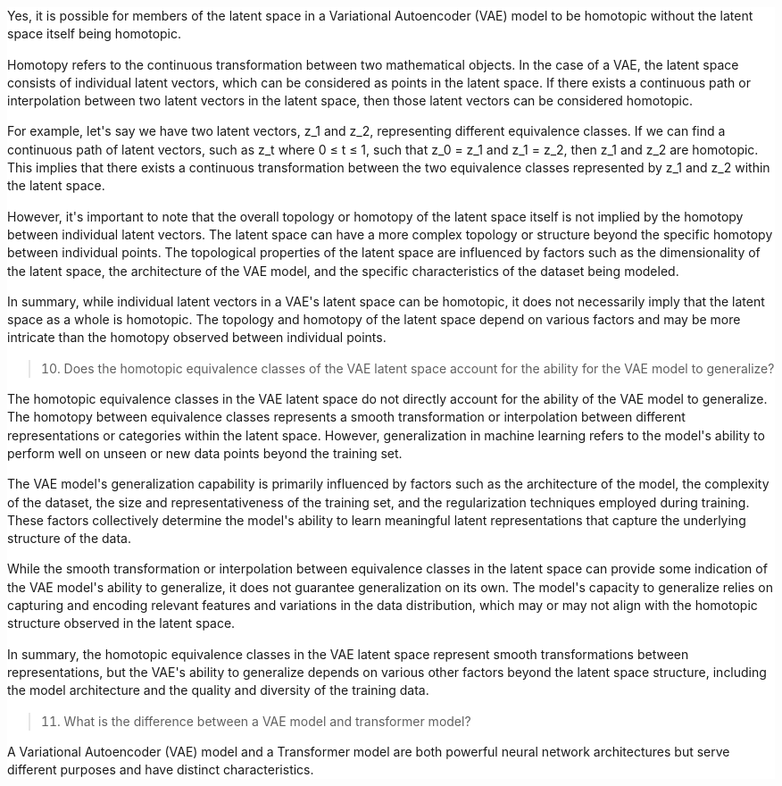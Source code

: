 Yes, it is possible for members of the latent space in a Variational Autoencoder (VAE) model to be homotopic without the latent space itself being homotopic.

Homotopy refers to the continuous transformation between two mathematical objects. In the case of a VAE, the latent space consists of individual latent vectors, which can be considered as points in the latent space. If there exists a continuous path or interpolation between two latent vectors in the latent space, then those latent vectors can be considered homotopic.

For example, let's say we have two latent vectors, z_1 and z_2, representing different equivalence classes. If we can find a continuous path of latent vectors, such as z_t where 0 ≤ t ≤ 1, such that z_0 = z_1 and z_1 = z_2, then z_1 and z_2 are homotopic. This implies that there exists a continuous transformation between the two equivalence classes represented by z_1 and z_2 within the latent space.

However, it's important to note that the overall topology or homotopy of the latent space itself is not implied by the homotopy between individual latent vectors. The latent space can have a more complex topology or structure beyond the specific homotopy between individual points. The topological properties of the latent space are influenced by factors such as the dimensionality of the latent space, the architecture of the VAE model, and the specific characteristics of the dataset being modeled.

In summary, while individual latent vectors in a VAE's latent space can be homotopic, it does not necessarily imply that the latent space as a whole is homotopic. The topology and homotopy of the latent space depend on various factors and may be more intricate than the homotopy observed between individual points.

> 10. Does the homotopic equivalence classes of the VAE latent space account for the ability for the VAE model to generalize? 

The homotopic equivalence classes in the VAE latent space do not directly account for the ability of the VAE model to generalize. The homotopy between equivalence classes represents a smooth transformation or interpolation between different representations or categories within the latent space. However, generalization in machine learning refers to the model's ability to perform well on unseen or new data points beyond the training set.

The VAE model's generalization capability is primarily influenced by factors such as the architecture of the model, the complexity of the dataset, the size and representativeness of the training set, and the regularization techniques employed during training. These factors collectively determine the model's ability to learn meaningful latent representations that capture the underlying structure of the data.

While the smooth transformation or interpolation between equivalence classes in the latent space can provide some indication of the VAE model's ability to generalize, it does not guarantee generalization on its own. The model's capacity to generalize relies on capturing and encoding relevant features and variations in the data distribution, which may or may not align with the homotopic structure observed in the latent space.

In summary, the homotopic equivalence classes in the VAE latent space represent smooth transformations between representations, but the VAE's ability to generalize depends on various other factors beyond the latent space structure, including the model architecture and the quality and diversity of the training data.

> 11. What is the difference between a VAE model and transformer model?

A Variational Autoencoder (VAE) model and a Transformer model are both powerful neural network architectures but serve different purposes and have distinct characteristics.
